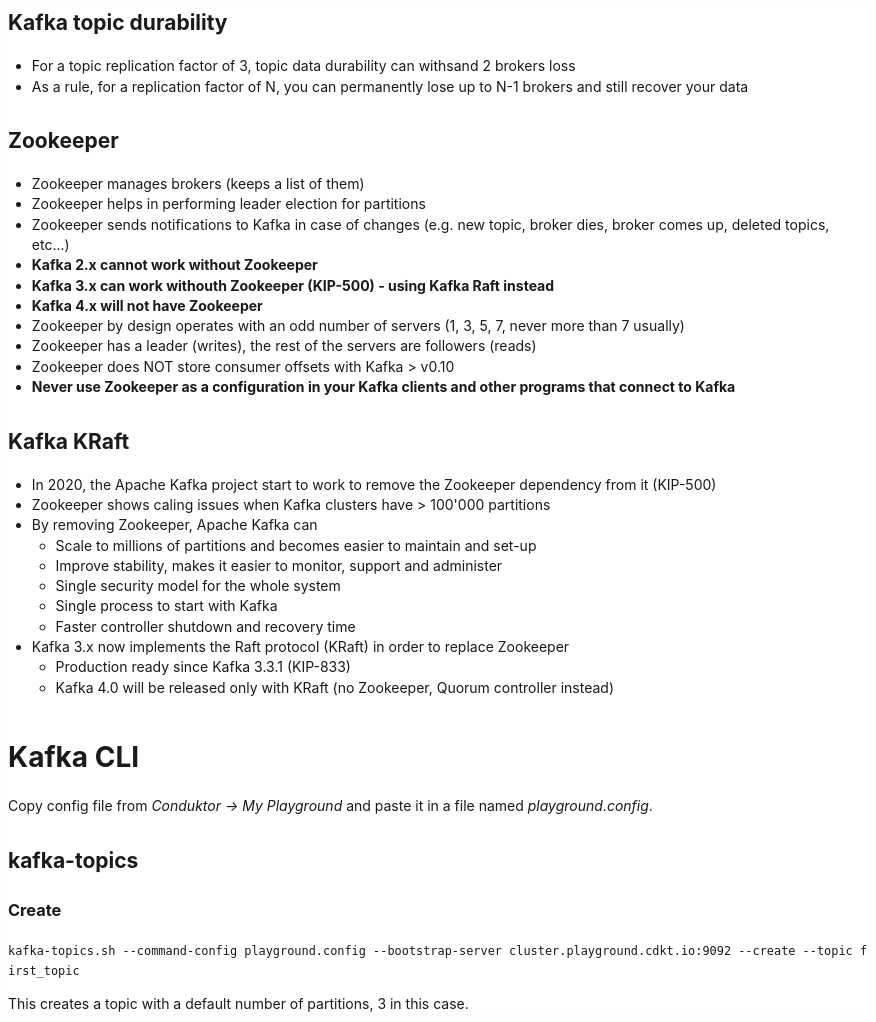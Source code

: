 ## Kafka topic durability
- For a topic replication factor of 3, topic data durability can withsand 2 brokers loss
- As a rule, for a replication factor of N, you can permanently lose up to N-1 brokers and still recover your data

## Zookeeper
- Zookeeper manages brokers (keeps a list of them)
- Zookeeper helps in performing leader election for partitions
- Zookeeper sends notifications to Kafka in case of changes (e.g. new topic, broker dies, broker comes up, deleted topics, etc...)
- **Kafka 2.x cannot work without Zookeeper**
- **Kafka 3.x can work withouth Zookeeper (KIP-500) - using Kafka Raft instead**
- **Kafka 4.x will not have Zookeeper**
- Zookeeper by design operates with an odd number of servers (1, 3, 5, 7, never more than 7 usually)
- Zookeeper has a leader (writes), the rest of the servers are followers (reads)
- Zookeeper does NOT store consumer offsets with Kafka > v0.10
- **Never use Zookeeper as a configuration in your Kafka clients and other programs that connect to Kafka**

## Kafka KRaft
- In 2020, the Apache Kafka project start to work to remove the Zookeeper dependency from it (KIP-500)
- Zookeeper shows caling issues when Kafka clusters have > 100'000 partitions
- By removing Zookeeper, Apache Kafka can 
    - Scale to millions of partitions and becomes easier to maintain and set-up
    - Improve stability, makes it easier to monitor, support and administer
    - Single security model for the whole system
    - Single process to start with Kafka
    - Faster controller shutdown and recovery time
- Kafka 3.x now implements the Raft protocol (KRaft) in order to replace Zookeeper
    - Production ready since Kafka 3.3.1 (KIP-833)
    - Kafka 4.0 will be released only with KRaft (no Zookeeper, Quorum controller instead)


# Kafka CLI
Copy config file from *Conduktor -> My Playground* and paste it in a file named *playground.config*.

## kafka-topics

### Create

```
kafka-topics.sh --command-config playground.config --bootstrap-server cluster.playground.cdkt.io:9092 --create --topic first_topic
```
This creates a topic with a default number of partitions, 3 in this case.
